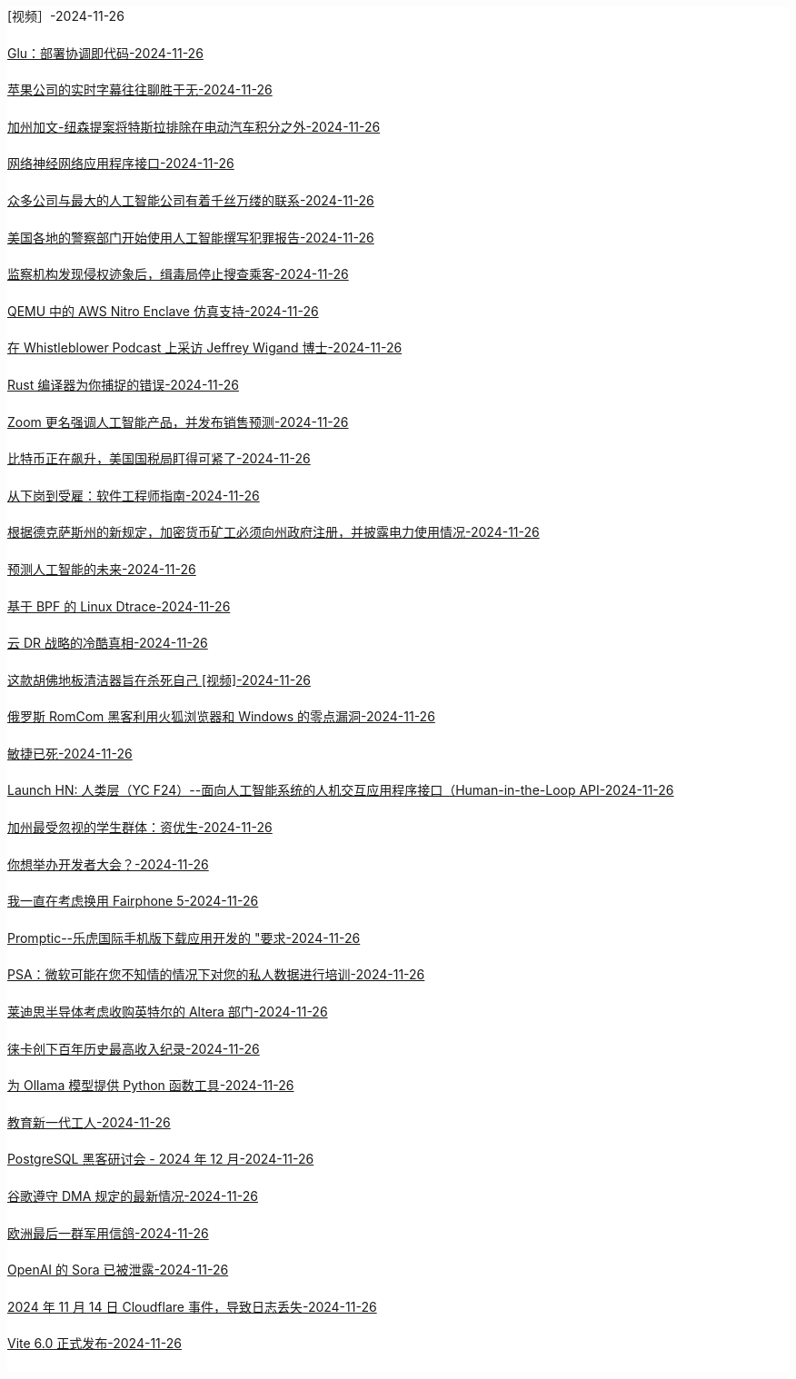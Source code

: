 [视频］-2024-11-26</a><br/><br/><a target=_blank rel=nofollow href="https://blog.flipt.io/introducing-glu" >Glu：部署协调即代码-2024-11-26</a><br/><br/><a target=_blank rel=nofollow href="https://quinnkeast.com/writing/apples-live-captions-are-often-worse-than-nothing" >苹果公司的实时字幕往往聊胜于无-2024-11-26</a><br/><br/><a target=_blank rel=nofollow href="https://www.bloomberg.com/news/articles/2024-11-25/california-pledges-ev-buyer-rebate-if-trump-kills-7-500-credit" >加州加文-纽森提案将特斯拉排除在电动汽车积分之外-2024-11-26</a><br/><br/><a target=_blank rel=nofollow href="https://www.w3.org/TR/webnn/" >网络神经网络应用程序接口-2024-11-26</a><br/><br/><a target=_blank rel=nofollow href="https://sherwood.news/business/companies-backing-big-ai-startups-openai-anthropic-perplexity/" >众多公司与最大的人工智能公司有着千丝万缕的联系-2024-11-26</a><br/><br/><a target=_blank rel=nofollow href="https://www.cnbc.com/2024/11/26/police-departments-are-using-ai-to-write-crime-reports.html" >美国各地的警察部门开始使用人工智能撰写犯罪报告-2024-11-26</a><br/><br/><a target=_blank rel=nofollow href="https://www.nbcnews.com/politics/dea-passenger-searches-halted-watchdog-finds-signs-civil-rights-violat-rcna181262" >监察机构发现侵权迹象后，缉毒局停止搜查乘客-2024-11-26</a><br/><br/><a target=_blank rel=nofollow href="https://www.qemu.org/docs/master/system/i386/nitro-enclave.html" >QEMU 中的 AWS Nitro Enclave 仿真支持-2024-11-26</a><br/><br/><a target=_blank rel=nofollow href="https://whistleblowersblog.org/whistleblower-of-the-week/dr-jeffrey-wigand-part-i/" >在 Whistleblower Podcast 上采访 Jeffrey Wigand 博士-2024-11-26</a><br/><br/><a target=_blank rel=nofollow href="https://kerkour.com/bugs-rust-compiler-helps-prevent" >Rust 编译器为你捕捉的错误-2024-11-26</a><br/><br/><a target=_blank rel=nofollow href="https://www.bloomberg.com/news/articles/2024-11-25/zoom-projects-in-line-sales-forecast-while-investors-seek-more" >Zoom 更名强调人工智能产品，并发布销售预测-2024-11-26</a><br/><br/><a target=_blank rel=nofollow href="https://www.wsj.com/personal-finance/taxes/the-hardest-part-of-cashing-in-bitcoin-is-getting-the-taxes-right-88f85487" >比特币正在飙升，美国国税局盯得可紧了-2024-11-26</a><br/><br/><a target=_blank rel=nofollow href="https://newsletter.eng-leadership.com/p/from-laid-off-to-hired-a-software" >从下岗到受雇：软件工程师指南-2024-11-26</a><br/><br/><a target=_blank rel=nofollow href="https://www.texastribune.org/2024/11/25/texas-cryptocurrency-mining-registration-public-utility-commission-er/" >根据德克萨斯州的新规定，加密货币矿工必须向州政府注册，并披露电力使用情况-2024-11-26</a><br/><br/><a target=_blank rel=nofollow href="https://nicholas.carlini.com/writing/2024/forecasting-ai-future.html" >预测人工智能的未来-2024-11-26</a><br/><br/><a target=_blank rel=nofollow href="https://oss.oracle.com/pipermail/dtrace-devel/2024-July/004952.html" >基于 BPF 的 Linux Dtrace-2024-11-26</a><br/><br/><a target=_blank rel=nofollow href="https://www.lastweekinaws.com/blog/the-cold-hard-truth-about-your-cloud-dr-strategy/" >云 DR 战略的冷酷真相-2024-11-26</a><br/><br/><a target=_blank rel=nofollow href="https://www.youtube.com/watch?v=axfOwGM5y_8" >这款胡佛地板清洁器旨在杀死自己 [视频]-2024-11-26</a><br/><br/><a target=_blank rel=nofollow href="https://www.bleepingcomputer.com/news/security/firefox-and-windows-zero-days-exploited-by-russian-romcom-hackers/" >俄罗斯 RomCom 黑客利用火狐浏览器和 Windows 的零点漏洞-2024-11-26</a><br/><br/><a target=_blank rel=nofollow href="https://www.agilepilled.com/" >敏捷已死-2024-11-26</a><br/><br/><a target=_blank rel=nofollow href="https://news.ycombinator.com/item?id=42247368" >Launch HN: 人类层（YC F24）--面向人工智能系统的人机交互应用程序接口（Human-in-the-Loop API-2024-11-26</a><br/><br/><a target=_blank rel=nofollow href="https://www.latimes.com/opinion/story/2024-11-18/special-education-schools-gifted" >加州最受忽视的学生群体：资优生-2024-11-26</a><br/><br/><a target=_blank rel=nofollow href="https://darko.io/posts/so-you-want-to-start-a-developer-conference" >你想举办开发者大会？-2024-11-26</a><br/><br/><a target=_blank rel=nofollow href="https://kevquirk.com/blog/i-ve-been-thinking-about-a-switch-to-the-fairphone-5" >我一直在考虑换用 Fairphone 5-2024-11-26</a><br/><br/><a target=_blank rel=nofollow href="https://github.com/knowsuchagency/promptic" >Promptic--乐虎国际手机版下载应用开发的 "要求-2024-11-26</a><br/><br/><a target=_blank rel=nofollow href="https://garymarcus.substack.com/p/psa-microsoft-may-be-training-on" >PSA：微软可能在您不知情的情况下对您的私人数据进行培训-2024-11-26</a><br/><br/><a target=_blank rel=nofollow href="https://www.bloomberg.com/news/articles/2024-11-22/lattice-semiconductor-considers-offer-for-intel-s-altera-unit" >莱迪思半导体考虑收购英特尔的 Altera 部门-2024-11-26</a><br/><br/><a target=_blank rel=nofollow href="https://petapixel.com/2024/11/20/leica-just-recorded-the-highest-revenue-in-its-entire-100-year-history/" >徕卡创下百年历史最高收入纪录-2024-11-26</a><br/><br/><a target=_blank rel=nofollow href="https://ollama.com/blog/functions-as-tools" >为 Ollama 模型提供 Python 函数工具-2024-11-26</a><br/><br/><a target=_blank rel=nofollow href="https://www.oreilly.com/radar/educating-a-new-generation-of-workers/" >教育新一代工人-2024-11-26</a><br/><br/><a target=_blank rel=nofollow href="http://rhaas.blogspot.com/2024/11/postgresql-hacking-workshop-december.html" >PostgreSQL 黑客研讨会 - 2024 年 12 月-2024-11-26</a><br/><br/><a target=_blank rel=nofollow href="https://blog.google/around-the-globe/google-europe/dma-compliance-update/" >谷歌遵守 DMA 规定的最新情况-2024-11-26</a><br/><br/><a target=_blank rel=nofollow href="https://www.nzz.ch/english/france-is-breeding-europes-last-military-carrier-pigeons-ld.1857265" >欧洲最后一群军用信鸽-2024-11-26</a><br/><br/><a target=_blank rel=nofollow href="https://techcrunch.com/2024/11/26/artists-appears-to-have-leaked-access-to-openais-sora/" >OpenAI 的 Sora 已被泄露-2024-11-26</a><br/><br/><a target=_blank rel=nofollow href="https://blog.cloudflare.com/cloudflare-incident-on-november-14-2024-resulting-in-lost-logs/" >2024 年 11 月 14 日 Cloudflare 事件，导致日志丢失-2024-11-26</a><br/><br/><a target=_blank rel=nofollow href="https://vite.dev/blog/announcing-vite6" >Vite 6.0 正式发布-2024-11-26</a><br/><br/>